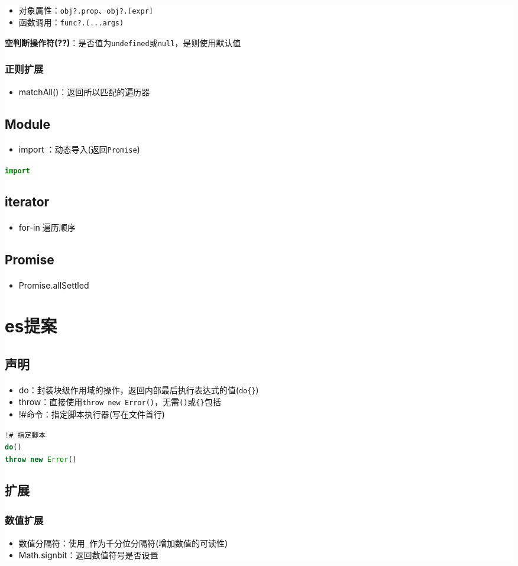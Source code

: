- 对象属性：`obj?.prop`、`obj?.[expr]`
- 函数调用：`func?.(...args)`

 **空判断操作符(??)**：是否值为`undefined`或`null`，是则使用默认值

### 正则扩展

- matchAll()：返回所以匹配的遍历器

```js

```

## Module

- import ：动态导入(返回`Promise`)

```js
import
```

## iterator

- for-in 遍历顺序

```js

```

## Promise

- Promise.allSettled

# es提案

## 声明

- do：封装块级作用域的操作，返回内部最后执行表达式的值(`do{}`)
- throw：直接使用`throw new Error()`，无需`()`或`{}`包括
- !#命令：指定脚本执行器(写在文件首行)

```js
!# 指定脚本
do()
throw new Error()
```

## 扩展

### 数值扩展

- 数值分隔符：使用`_`作为千分位分隔符(增加数值的可读性)
- Math.signbit：返回数值符号是否设置
